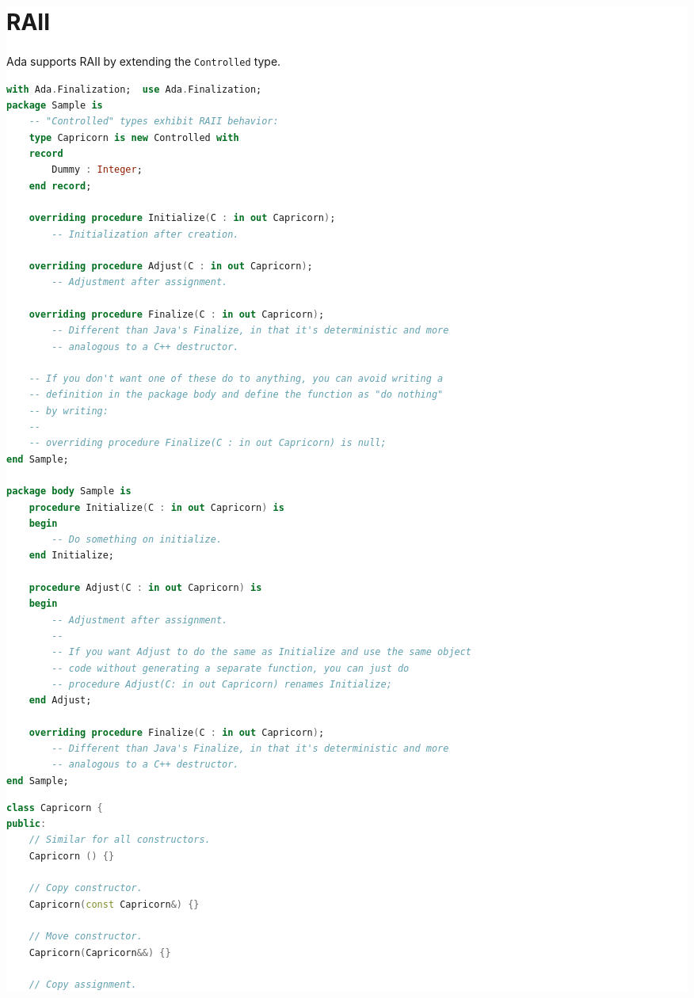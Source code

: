 RAII
==============================================================================

Ada supports RAII by extending the `Controlled` type.

```ada
with Ada.Finalization;  use Ada.Finalization;
package Sample is
    -- "Controlled" types exhibit RAII behavior:
    type Capricorn is new Controlled with
    record
        Dummy : Integer;
    end record;

    overriding procedure Initialize(C : in out Capricorn);
        -- Initialization after creation.

    overriding procedure Adjust(C : in out Capricorn);    
        -- Adjustment after assignment.

    overriding procedure Finalize(C : in out Capricorn);
        -- Different than Java's Finalize, in that it's deterministic and more
        -- analogous to a C++ destructor.
        
    -- If you don't want one of these do to anything, you can avoid writing a
    -- definition in the package body and define the function as "do nothing"
    -- by writing:
    --
    -- overriding procedure Finalize(C : in out Capricorn) is null;
end Sample;

package body Sample is
    procedure Initialize(C : in out Capricorn) is
    begin
        -- Do something on initialize.
    end Initialize;

    procedure Adjust(C : in out Capricorn) is
    begin
        -- Adjustment after assignment.
        -- 
        -- If you want Adjust to do the same as Initialize and use the same object
        -- code without generating a separate function, you can just do
        -- procedure Adjust(C: in out Capricorn) renames Initialize;
    end Adjust;

    overriding procedure Finalize(C : in out Capricorn);
        -- Different than Java's Finalize, in that it's deterministic and more
        -- analogous to a C++ destructor.
end Sample;
```

```C++
class Capricorn {
public:
    // Similar for all constructors.
    Capricorn () {}

    // Copy constructor.
    Capricorn(const Capricorn&) {}

    // Move constructor.
    Capricorn(Capricorn&&) {}

    // Copy assignment.
```
